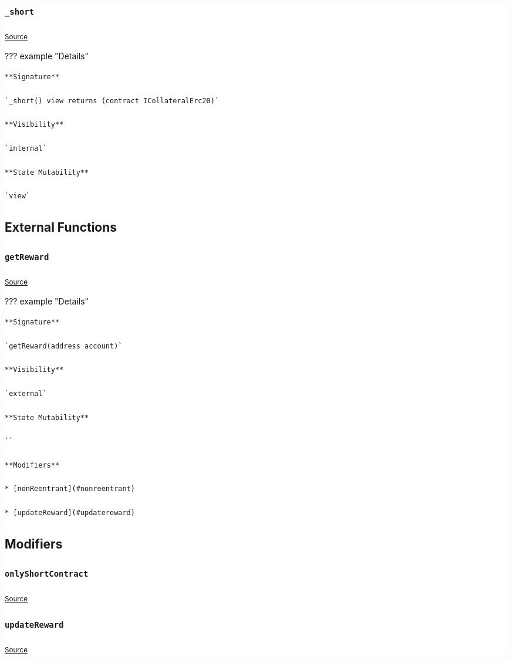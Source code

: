 ### `_short`

<sub>[Source](https://github.com/Synthetixio/synthetix/tree/v2.77.2/contracts/ShortingRewards.sol#L59)</sub>

??? example "Details"

    **Signature**

    `_short() view returns (contract ICollateralErc20)`

    **Visibility**

    `internal`

    **State Mutability**

    `view`

## External Functions

### `getReward`

<sub>[Source](https://github.com/Synthetixio/synthetix/tree/v2.77.2/contracts/ShortingRewards.sol#L114)</sub>

??? example "Details"

    **Signature**

    `getReward(address account)`

    **Visibility**

    `external`

    **State Mutability**

    ``

    **Modifiers**

    * [nonReentrant](#nonreentrant)

    * [updateReward](#updatereward)

## Modifiers

### `onlyShortContract`

<sub>[Source](https://github.com/Synthetixio/synthetix/tree/v2.77.2/contracts/ShortingRewards.sol#L167)</sub>

### `updateReward`

<sub>[Source](https://github.com/Synthetixio/synthetix/tree/v2.77.2/contracts/ShortingRewards.sol#L157)</sub>
